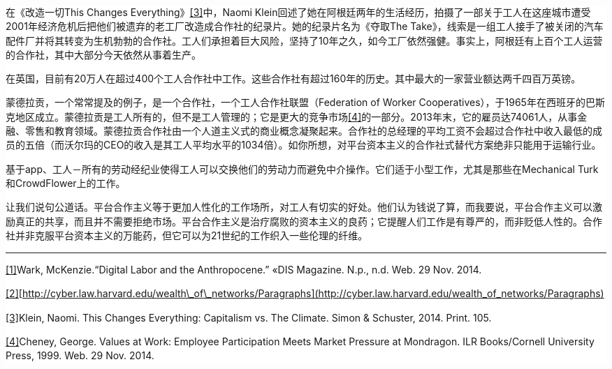 在《改造一切This Changes Everything》[\[3\]](#_ftn3)中，Naomi Klein回述了她在阿根廷两年的生活经历，拍摄了一部关于工人在这座城市遭受2001年经济危机后把他们被遗弃的老工厂改造成合作社的纪录片。她的纪录片名为《夺取The Take》，线索是一组工人接手了被关闭的汽车配件厂并将其转变为生机勃勃的合作社。工人们承担着巨大风险，坚持了10年之久，如今工厂依然强健。事实上，阿根廷有上百个工人运营的合作社，其中大部分今天依然从事着生产。

在英国，目前有20万人在超过400个工人合作社中工作。这些合作社有超过160年的历史。其中最大的一家营业额达两千四百万英镑。

蒙德拉贡，一个常常提及的例子，是一个合作社，一个工人合作社联盟（Federation of Worker Cooperatives），于1965年在西班牙的巴斯克地区成立。蒙德拉贡是工人所有的，但不是工人管理的；它是更大的竞争市场[\[4\]](#_ftn4)的一部分。2013年末，它的雇员达74061人，从事金融、零售和教育领域。蒙德拉贡合作社由一个人道主义式的商业概念凝聚起来。合作社的总经理的平均工资不会超过合作社中收入最低的成员的五倍（而沃尔玛的CEO的收入是其工人平均水平的1034倍）。如你所想，对平台资本主义的合作社式替代方案绝非只能用于运输行业。

基于app、工人－所有的劳动经纪业使得工人可以交换他们的劳动力而避免中介操作。它们适于小型工作，尤其是那些在Mechanical Turk和CrowdFlower上的工作。

让我们说句公道话。平台合作主义等于更加人性化的工作场所，对工人有切实的好处。他们认为钱说了算，而我要说，平台合作主义可以激励真正的共享，而且并不需要拒绝市场。平台合作主义是治疗腐败的资本主义的良药；它提醒人们工作是有尊严的，而非贬低人性的。合作社并非克服平台资本主义的万能药，但它可以为21世纪的工作织入一些伦理的纤维。

---

[\[1\]](#_ftnref1)Wark, McKenzie.“Digital Labor and the Anthropocene.” «DIS Magazine. N.p., n.d. Web. 29 Nov. 2014.

[\[2\]](#_ftnref2)[http://cyber.law.harvard.edu/wealth\_of\_networks/Paragraphs](http://cyber.law.harvard.edu/wealth_of_networks/Paragraphs)

[\[3\]](#_ftnref3)Klein, Naomi. This Changes Everything: Capitalism vs. The Climate. Simon & Schuster, 2014. Print. 105.

[\[4\]](#_ftnref4)Cheney, George. Values at Work: Employee Participation Meets Market Pressure at Mondragon. ILR Books/Cornell University Press, 1999. Web. 29 Nov. 2014.

